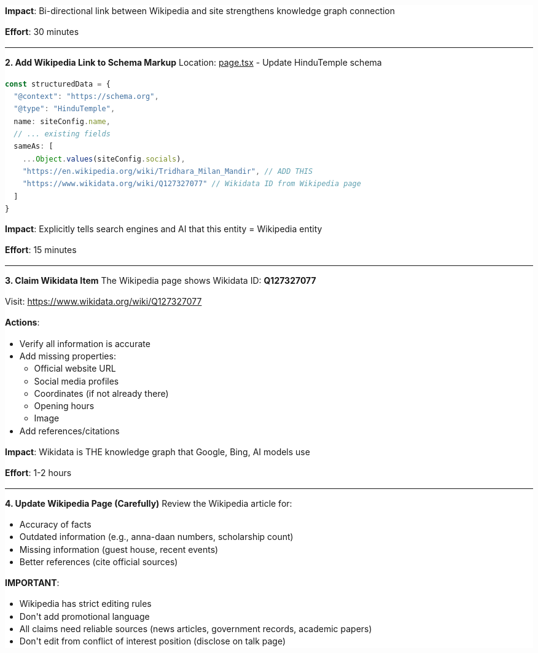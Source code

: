 **Impact**: Bi-directional link between Wikipedia and site strengthens knowledge graph connection

**Effort**: 30 minutes

---

**2. Add Wikipedia Link to Schema Markup**
Location: [page.tsx](../app/page.tsx) - Update HinduTemple schema

```typescript
const structuredData = {
  "@context": "https://schema.org",
  "@type": "HinduTemple",
  name: siteConfig.name,
  // ... existing fields
  sameAs: [
    ...Object.values(siteConfig.socials),
    "https://en.wikipedia.org/wiki/Tridhara_Milan_Mandir", // ADD THIS
    "https://www.wikidata.org/wiki/Q127327077" // Wikidata ID from Wikipedia page
  ]
}
```

**Impact**: Explicitly tells search engines and AI that this entity = Wikipedia entity

**Effort**: 15 minutes

---

**3. Claim Wikidata Item**
The Wikipedia page shows Wikidata ID: **Q127327077**

Visit: https://www.wikidata.org/wiki/Q127327077

**Actions**:
- Verify all information is accurate
- Add missing properties:
  - Official website URL
  - Social media profiles
  - Coordinates (if not already there)
  - Opening hours
  - Image
- Add references/citations

**Impact**: Wikidata is THE knowledge graph that Google, Bing, AI models use

**Effort**: 1-2 hours

---

**4. Update Wikipedia Page (Carefully)**
Review the Wikipedia article for:
- Accuracy of facts
- Outdated information (e.g., anna-daan numbers, scholarship count)
- Missing information (guest house, recent events)
- Better references (cite official sources)

**IMPORTANT**:
- Wikipedia has strict editing rules
- Don't add promotional language
- All claims need reliable sources (news articles, government records, academic papers)
- Don't edit from conflict of interest position (disclose on talk page)
